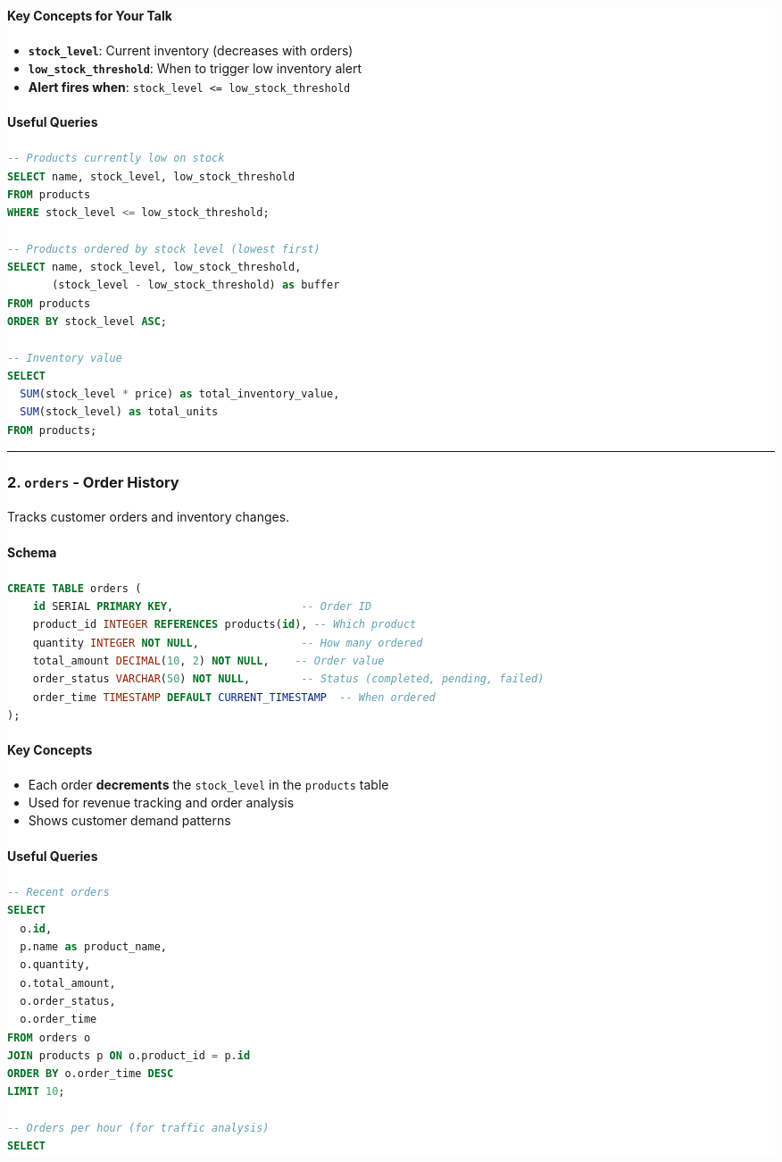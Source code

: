 #### Key Concepts for Your Talk
- **`stock_level`**: Current inventory (decreases with orders)
- **`low_stock_threshold`**: When to trigger low inventory alert
- **Alert fires when**: `stock_level <= low_stock_threshold`

#### Useful Queries
```sql
-- Products currently low on stock
SELECT name, stock_level, low_stock_threshold 
FROM products 
WHERE stock_level <= low_stock_threshold;

-- Products ordered by stock level (lowest first)
SELECT name, stock_level, low_stock_threshold,
       (stock_level - low_stock_threshold) as buffer
FROM products 
ORDER BY stock_level ASC;

-- Inventory value
SELECT 
  SUM(stock_level * price) as total_inventory_value,
  SUM(stock_level) as total_units
FROM products;
```

---

### 2. `orders` - Order History

Tracks customer orders and inventory changes.

#### Schema
```sql
CREATE TABLE orders (
    id SERIAL PRIMARY KEY,                    -- Order ID
    product_id INTEGER REFERENCES products(id), -- Which product
    quantity INTEGER NOT NULL,                -- How many ordered
    total_amount DECIMAL(10, 2) NOT NULL,    -- Order value
    order_status VARCHAR(50) NOT NULL,        -- Status (completed, pending, failed)
    order_time TIMESTAMP DEFAULT CURRENT_TIMESTAMP  -- When ordered
);
```

#### Key Concepts
- Each order **decrements** the `stock_level` in the `products` table
- Used for revenue tracking and order analysis
- Shows customer demand patterns

#### Useful Queries
```sql
-- Recent orders
SELECT 
  o.id,
  p.name as product_name,
  o.quantity,
  o.total_amount,
  o.order_status,
  o.order_time
FROM orders o
JOIN products p ON o.product_id = p.id
ORDER BY o.order_time DESC
LIMIT 10;

-- Orders per hour (for traffic analysis)
SELECT 
```